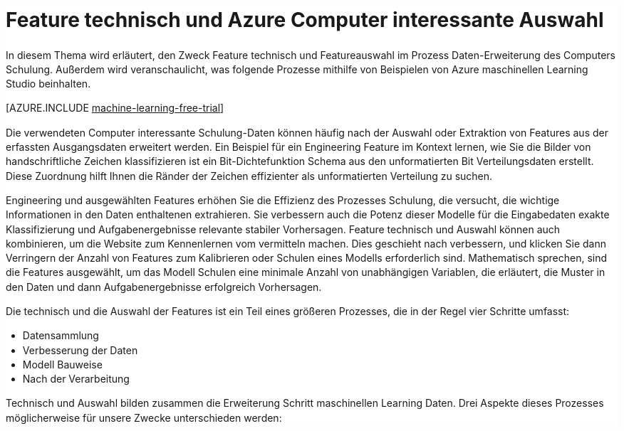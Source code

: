 <properties
    pageTitle="Technisch und Auswahl Azure Computer interessante bereitstellen | Microsoft Azure"
    description="Erläutert den Zweck Featureauswahl und Features technisch und enthält Beispiele für ihre Rolle im Prozess Daten-Erweiterung des Computers Schulung."
    services="machine-learning"
    documentationCenter=""
    authors="bradsev"
    manager="jhubbard"
    editor="cgronlun"/>

<tags
    ms.service="machine-learning"
    ms.workload="data-services"
    ms.tgt_pltfrm="na"
    ms.devlang="na"
    ms.topic="article"
    ms.date="09/12/2016"
    ms.author="zhangya;bradsev" />


# <a name="feature-engineering-and-selection-in-azure-machine-learning"></a>Feature technisch und Azure Computer interessante Auswahl

In diesem Thema wird erläutert, den Zweck Feature technisch und Featureauswahl im Prozess Daten-Erweiterung des Computers Schulung. Außerdem wird veranschaulicht, was folgende Prozesse mithilfe von Beispielen von Azure maschinellen Learning Studio beinhalten.

[AZURE.INCLUDE [machine-learning-free-trial](../../includes/machine-learning-free-trial.md)]

Die verwendeten Computer interessante Schulung-Daten können häufig nach der Auswahl oder Extraktion von Features aus der erfassten Ausgangsdaten erweitert werden. Ein Beispiel für ein Engineering Feature im Kontext lernen, wie Sie die Bilder von handschriftliche Zeichen klassifizieren ist ein Bit-Dichtefunktion Schema aus den unformatierten Bit Verteilungsdaten erstellt. Diese Zuordnung hilft Ihnen die Ränder der Zeichen effizienter als unformatierten Verteilung zu suchen.

Engineering und ausgewählten Features erhöhen Sie die Effizienz des Prozesses Schulung, die versucht, die wichtige Informationen in den Daten enthaltenen extrahieren. Sie verbessern auch die Potenz dieser Modelle für die Eingabedaten exakte Klassifizierung und Aufgabenergebnisse relevante stabiler Vorhersagen. Feature technisch und Auswahl können auch kombinieren, um die Website zum Kennenlernen vom vermitteln machen. Dies geschieht nach verbessern, und klicken Sie dann Verringern der Anzahl von Features zum Kalibrieren oder Schulen eines Modells erforderlich sind. Mathematisch sprechen, sind die Features ausgewählt, um das Modell Schulen eine minimale Anzahl von unabhängigen Variablen, die erläutert, die Muster in den Daten und dann Aufgabenergebnisse erfolgreich Vorhersagen.

Die technisch und die Auswahl der Features ist ein Teil eines größeren Prozesses, die in der Regel vier Schritte umfasst:

* Datensammlung
* Verbesserung der Daten
* Modell Bauweise
* Nach der Verarbeitung

Technisch und Auswahl bilden zusammen die Erweiterung Schritt maschinellen Learning Daten. Drei Aspekte dieses Prozesses möglicherweise für unsere Zwecke unterschieden werden:
